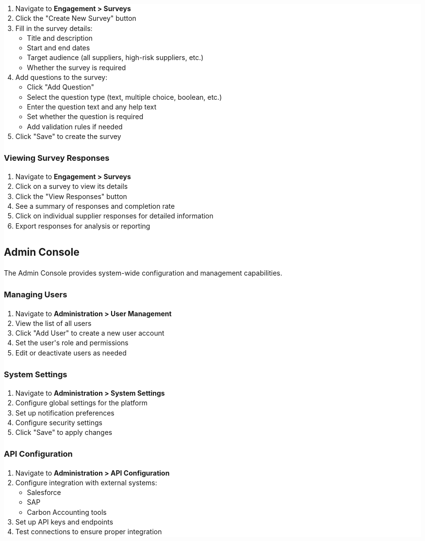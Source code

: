 1. Navigate to **Engagement > Surveys**
2. Click the "Create New Survey" button
3. Fill in the survey details:
   - Title and description
   - Start and end dates
   - Target audience (all suppliers, high-risk suppliers, etc.)
   - Whether the survey is required
4. Add questions to the survey:
   - Click "Add Question"
   - Select the question type (text, multiple choice, boolean, etc.)
   - Enter the question text and any help text
   - Set whether the question is required
   - Add validation rules if needed
5. Click "Save" to create the survey

### Viewing Survey Responses

1. Navigate to **Engagement > Surveys**
2. Click on a survey to view its details
3. Click the "View Responses" button
4. See a summary of responses and completion rate
5. Click on individual supplier responses for detailed information
6. Export responses for analysis or reporting

## Admin Console

The Admin Console provides system-wide configuration and management capabilities.

### Managing Users

1. Navigate to **Administration > User Management**
2. View the list of all users
3. Click "Add User" to create a new user account
4. Set the user's role and permissions
5. Edit or deactivate users as needed

### System Settings

1. Navigate to **Administration > System Settings**
2. Configure global settings for the platform
3. Set up notification preferences
4. Configure security settings
5. Click "Save" to apply changes

### API Configuration

1. Navigate to **Administration > API Configuration**
2. Configure integration with external systems:
   - Salesforce
   - SAP
   - Carbon Accounting tools
3. Set up API keys and endpoints
4. Test connections to ensure proper integration
